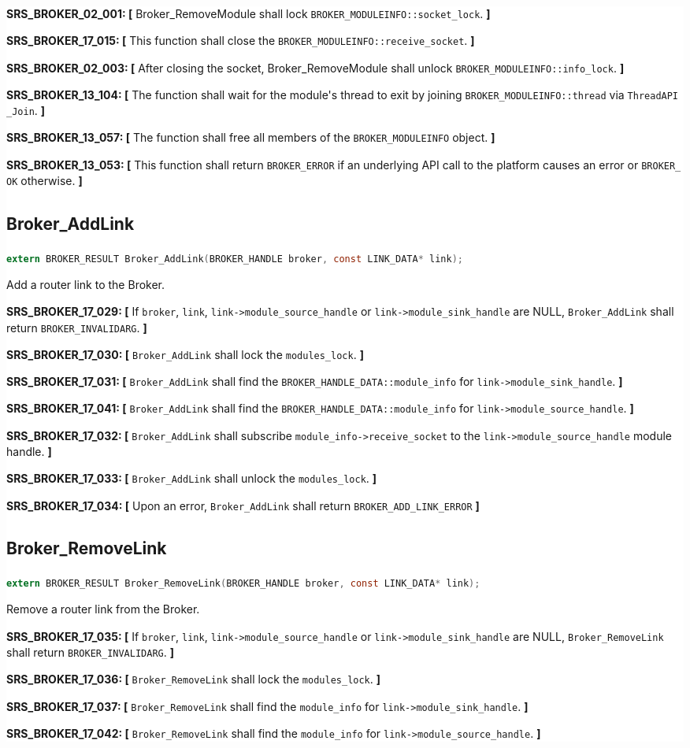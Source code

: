 **SRS_BROKER_02_001: [** Broker_RemoveModule shall lock `BROKER_MODULEINFO::socket_lock`. **]** 

**SRS_BROKER_17_015: [** This function shall close the `BROKER_MODULEINFO::receive_socket`. **]** 

**SRS_BROKER_02_003: [** After closing the socket, Broker_RemoveModule shall unlock `BROKER_MODULEINFO::info_lock`. **]**

**SRS_BROKER_13_104: [** The function shall wait for the module's thread to exit by joining `BROKER_MODULEINFO::thread` via `ThreadAPI_Join`. **]**

**SRS_BROKER_13_057: [** The function shall free all members of the `BROKER_MODULEINFO` object. **]**

**SRS_BROKER_13_053: [** This function shall return `BROKER_ERROR` if an underlying API call to the platform causes an error or `BROKER_OK` otherwise. **]**


## Broker_AddLink
```c
extern BROKER_RESULT Broker_AddLink(BROKER_HANDLE broker, const LINK_DATA* link);
```

Add a router link to the Broker.

**SRS_BROKER_17_029: [** If `broker`, `link`, `link->module_source_handle` or `link->module_sink_handle` are NULL, `Broker_AddLink` shall return `BROKER_INVALIDARG`. **]**

**SRS_BROKER_17_030: [** `Broker_AddLink` shall lock the `modules_lock`. **]** 

**SRS_BROKER_17_031: [** `Broker_AddLink` shall find the `BROKER_HANDLE_DATA::module_info` for `link->module_sink_handle`. **]**

**SRS_BROKER_17_041: [** `Broker_AddLink` shall find the `BROKER_HANDLE_DATA::module_info` for `link->module_source_handle`. **]**

**SRS_BROKER_17_032: [** `Broker_AddLink` shall subscribe `module_info->receive_socket` to the `link->module_source_handle` module handle. **]** 

**SRS_BROKER_17_033: [** `Broker_AddLink` shall unlock the `modules_lock`. **]** 

**SRS_BROKER_17_034: [** Upon an error, `Broker_AddLink` shall return `BROKER_ADD_LINK_ERROR` **]** 


## Broker_RemoveLink
```c
extern BROKER_RESULT Broker_RemoveLink(BROKER_HANDLE broker, const LINK_DATA* link);
```

Remove a router link from the Broker.

**SRS_BROKER_17_035: [** If `broker`, `link`, `link->module_source_handle` or `link->module_sink_handle` are NULL, `Broker_RemoveLink` shall return `BROKER_INVALIDARG`. **]** 

**SRS_BROKER_17_036: [** `Broker_RemoveLink` shall lock the `modules_lock`. **]** 

**SRS_BROKER_17_037: [** `Broker_RemoveLink` shall find the `module_info` for `link->module_sink_handle`. **]** 

**SRS_BROKER_17_042: [** `Broker_RemoveLink` shall find the `module_info` for `link->module_source_handle`. **]**
